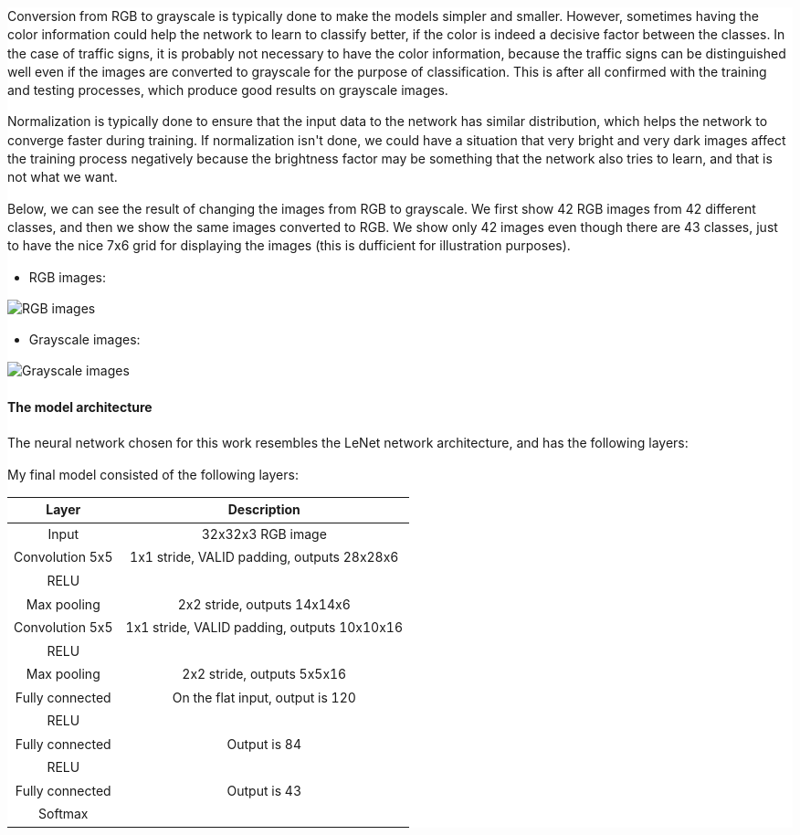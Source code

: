 Conversion from RGB to grayscale is typically done to make the models simpler and smaller. However, sometimes having the color information could help the network to learn to classify better, if the color is indeed a decisive factor between the classes. In the case of traffic signs, it is probably not necessary to have the color information, because the traffic signs can be distinguished well even if the images are converted to grayscale for the purpose of classification. This is after all confirmed with the training and testing processes, which produce good results on grayscale images. 

Normalization is typically done to ensure that the input data to the network has similar distribution, which helps the network to converge faster during training. If normalization isn't done, we could have a situation that very bright and very dark images affect the training process negatively because the brightness factor may be something that the network also tries to learn, and that is not what we want. 

Below, we can see the result of changing the images from RGB to grayscale. We first show 42 RGB images from 42 different classes, and then we show the same images converted to RGB. We show only 42 images even though there are 43 classes, just to have the nice 7x6 grid for displaying the images (this is dufficient for illustration purposes). 

- RGB images:

<img src="writeup_images/rgb.png" width="480" alt="RGB images" />

- Grayscale images:

<img src="writeup_images/grayscale.png" width="480" alt="Grayscale images" />

#### The model architecture

The neural network chosen for this work resembles the LeNet network architecture, and has the following layers:

My final model consisted of the following layers:

| Layer         		|     Description	        					| 
|:---------------------:|:---------------------------------------------:| 
| Input         		| 32x32x3 RGB image   							| 
| Convolution 5x5     	| 1x1 stride, VALID padding, outputs 28x28x6 	|
| RELU					|												|
| Max pooling	      	| 2x2 stride,  outputs 14x14x6 				|
| Convolution 5x5     	| 1x1 stride, VALID padding, outputs 10x10x16 	|
| RELU					|												|
| Max pooling	      	| 2x2 stride,  outputs 5x5x16 				|
| Fully connected		| On the flat input, output is 120        									|
| RELU					|												|
| Fully connected		| Output is 84        									|
| RELU					|												|
| Fully connected		| Output is 43        									|
| Softmax				|     									|
 